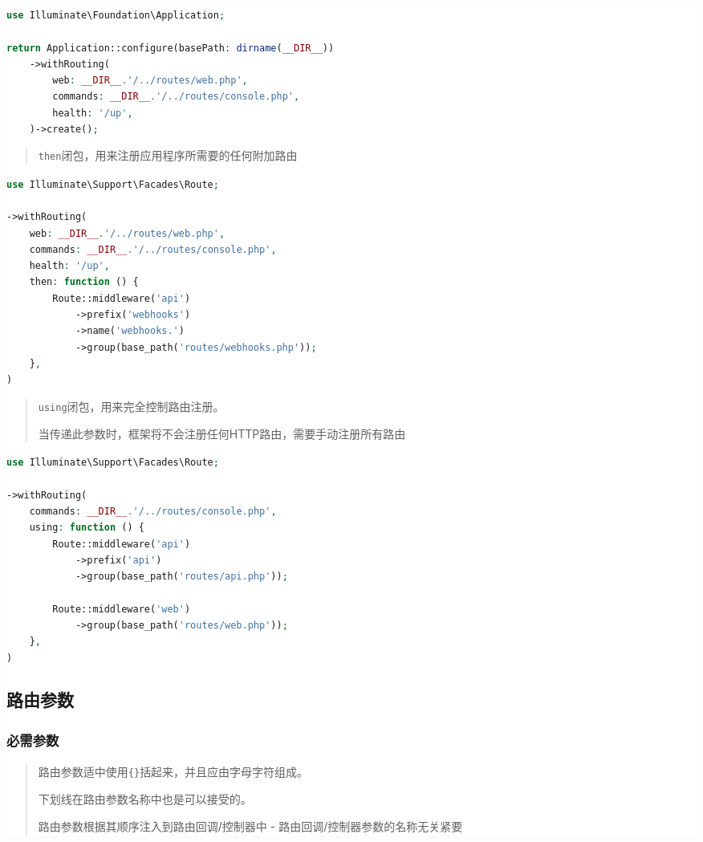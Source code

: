 ```php
use Illuminate\Foundation\Application;
 
return Application::configure(basePath: dirname(__DIR__))
    ->withRouting(
        web: __DIR__.'/../routes/web.php',
        commands: __DIR__.'/../routes/console.php',
        health: '/up',
    )->create();
```

> `then`闭包，用来注册应用程序所需要的任何附加路由

```php
use Illuminate\Support\Facades\Route;
 
->withRouting(
    web: __DIR__.'/../routes/web.php',
    commands: __DIR__.'/../routes/console.php',
    health: '/up',
    then: function () {
        Route::middleware('api')
            ->prefix('webhooks')
            ->name('webhooks.')
            ->group(base_path('routes/webhooks.php'));
    },
)
```

> `using`闭包，用来完全控制路由注册。
>
> 当传递此参数时，框架将不会注册任何HTTP路由，需要手动注册所有路由

```php
use Illuminate\Support\Facades\Route;
 
->withRouting(
    commands: __DIR__.'/../routes/console.php',
    using: function () {
        Route::middleware('api')
            ->prefix('api')
            ->group(base_path('routes/api.php'));
 
        Route::middleware('web')
            ->group(base_path('routes/web.php'));
    },
)
```

## 路由参数

### 必需参数

> 路由参数适中使用`{}`括起来，并且应由字母字符组成。
>
> 下划线在路由参数名称中也是可以接受的。
>
> 路由参数根据其顺序注入到路由回调/控制器中 - 路由回调/控制器参数的名称无关紧要
